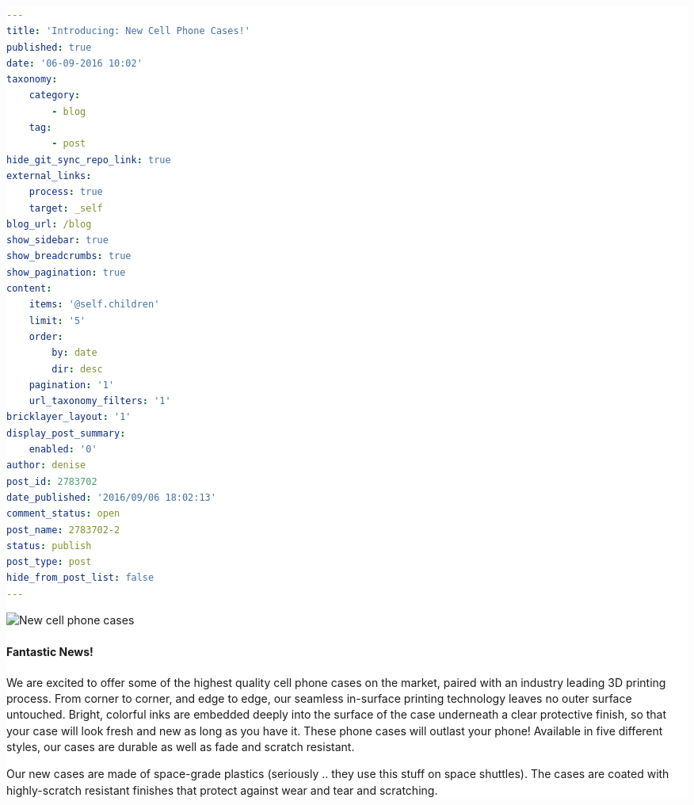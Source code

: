 ```yaml
---
title: 'Introducing: New Cell Phone Cases!'
published: true
date: '06-09-2016 10:02'
taxonomy:
    category:
        - blog
    tag:
        - post
hide_git_sync_repo_link: true
external_links:
    process: true
    target: _self
blog_url: /blog
show_sidebar: true
show_breadcrumbs: true
show_pagination: true
content:
    items: '@self.children'
    limit: '5'
    order:
        by: date
        dir: desc
    pagination: '1'
    url_taxonomy_filters: '1'
bricklayer_layout: '1'
display_post_summary:
    enabled: '0'
author: denise
post_id: 2783702
date_published: '2016/09/06 18:02:13'
comment_status: open
post_name: 2783702-2
status: publish
post_type: post
hide_from_post_list: false
---
```


<img src="https://printaura.com/wp-content/uploads/2016/09/cell-banner-newsletter.jpg" alt="New cell phone cases" width="1005" height="410" class="alignnone size-full wp-image-2784076" />

<h4>Fantastic News!</h4>

We are excited to offer some of the highest quality cell phone cases on the market, paired with an industry leading 3D printing process. From corner to corner, and edge to edge, our seamless in-surface printing technology leaves no outer surface untouched. Bright, colorful inks are embedded deeply into the surface of the case underneath a clear protective finish, so that your case will look fresh and new as long as you have it. These phone cases will outlast your phone! Available in five different styles, our cases are durable as well as fade and scratch resistant.

Our new cases are made of space-grade plastics (seriously .. they use this stuff on space shuttles). The cases are coated with highly-scratch resistant finishes that protect against wear and tear and scratching. 
